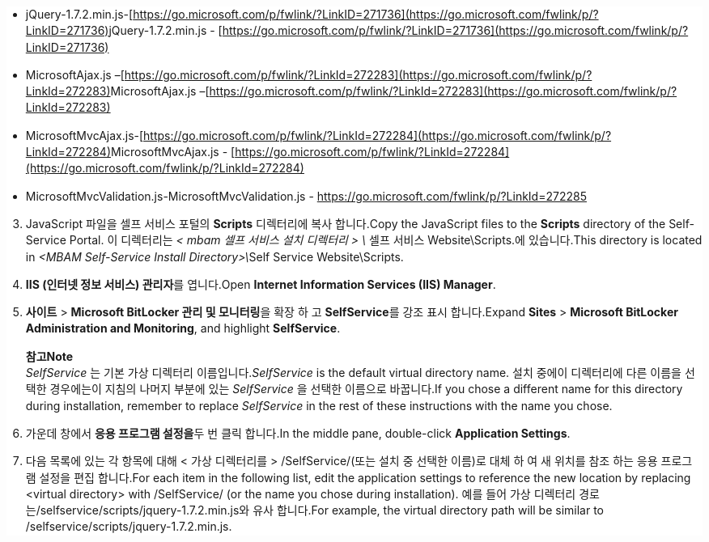    -   <span data-ttu-id="3d082-206">jQuery-1.7.2.min.js-[https://go.microsoft.com/p/fwlink/?LinkID=271736](https://go.microsoft.com/fwlink/p/?LinkID=271736)</span><span class="sxs-lookup"><span data-stu-id="3d082-206">jQuery-1.7.2.min.js - [https://go.microsoft.com/p/fwlink/?LinkID=271736](https://go.microsoft.com/fwlink/p/?LinkID=271736)</span></span>

   -   <span data-ttu-id="3d082-207">MicrosoftAjax.js –[https://go.microsoft.com/p/fwlink/?LinkId=272283](https://go.microsoft.com/fwlink/p/?LinkId=272283)</span><span class="sxs-lookup"><span data-stu-id="3d082-207">MicrosoftAjax.js –[https://go.microsoft.com/p/fwlink/?LinkId=272283](https://go.microsoft.com/fwlink/p/?LinkId=272283)</span></span>

   -   <span data-ttu-id="3d082-208">MicrosoftMvcAjax.js-[https://go.microsoft.com/p/fwlink/?LinkId=272284](https://go.microsoft.com/fwlink/p/?LinkId=272284)</span><span class="sxs-lookup"><span data-stu-id="3d082-208">MicrosoftMvcAjax.js - [https://go.microsoft.com/p/fwlink/?LinkId=272284](https://go.microsoft.com/fwlink/p/?LinkId=272284)</span></span>

   -   <span data-ttu-id="3d082-209">MicrosoftMvcValidation.js-</span><span class="sxs-lookup"><span data-stu-id="3d082-209">MicrosoftMvcValidation.js -</span></span> <https://go.microsoft.com/fwlink/p/?LinkId=272285>

3. <span data-ttu-id="3d082-210">JavaScript 파일을 셀프 서비스 포털의 **Scripts** 디렉터리에 복사 합니다.</span><span class="sxs-lookup"><span data-stu-id="3d082-210">Copy the JavaScript files to the **Scripts** directory of the Self-Service Portal.</span></span> <span data-ttu-id="3d082-211">이 디렉터리는 <em> &lt; mbam 셀프 서비스 설치 디렉터리 &gt; \\ </em> 셀프 서비스 Website\\Scripts.에 있습니다.</span><span class="sxs-lookup"><span data-stu-id="3d082-211">This directory is located in <em>&lt;MBAM Self-Service Install Directory&gt;\\</em>Self Service Website\\Scripts.</span></span>

4. <span data-ttu-id="3d082-212">**IIS (인터넷 정보 서비스) 관리자**를 엽니다.</span><span class="sxs-lookup"><span data-stu-id="3d082-212">Open **Internet Information Services (IIS) Manager**.</span></span>

5. <span data-ttu-id="3d082-213">**사이트** &gt; **Microsoft BitLocker 관리 및 모니터링**을 확장 하 고 **SelfService**를 강조 표시 합니다.</span><span class="sxs-lookup"><span data-stu-id="3d082-213">Expand **Sites** &gt; **Microsoft BitLocker Administration and Monitoring**, and highlight **SelfService**.</span></span>

   **<span data-ttu-id="3d082-214">참고</span><span class="sxs-lookup"><span data-stu-id="3d082-214">Note</span></span>**  
   <span data-ttu-id="3d082-215">*SelfService* 는 기본 가상 디렉터리 이름입니다.</span><span class="sxs-lookup"><span data-stu-id="3d082-215">*SelfService* is the default virtual directory name.</span></span> <span data-ttu-id="3d082-216">설치 중에이 디렉터리에 다른 이름을 선택한 경우에는이 지침의 나머지 부분에 있는 *SelfService* 을 선택한 이름으로 바꿉니다.</span><span class="sxs-lookup"><span data-stu-id="3d082-216">If you chose a different name for this directory during installation, remember to replace *SelfService* in the rest of these instructions with the name you chose.</span></span>



6. <span data-ttu-id="3d082-217">가운데 창에서 **응용 프로그램 설정을**두 번 클릭 합니다.</span><span class="sxs-lookup"><span data-stu-id="3d082-217">In the middle pane, double-click **Application Settings**.</span></span>

7. <span data-ttu-id="3d082-218">다음 목록에 있는 각 항목에 대해 &lt; 가상 디렉터리를 &gt; /SelfService/(또는 설치 중 선택한 이름)로 대체 하 여 새 위치를 참조 하는 응용 프로그램 설정을 편집 합니다.</span><span class="sxs-lookup"><span data-stu-id="3d082-218">For each item in the following list, edit the application settings to reference the new location by replacing &lt;virtual directory&gt; with /SelfService/ (or the name you chose during installation).</span></span> <span data-ttu-id="3d082-219">예를 들어 가상 디렉터리 경로는/selfservice/scripts/jquery-1.7.2.min.js와 유사 합니다.</span><span class="sxs-lookup"><span data-stu-id="3d082-219">For example, the virtual directory path will be similar to /selfservice/scripts/jquery-1.7.2.min.js.</span></span>
